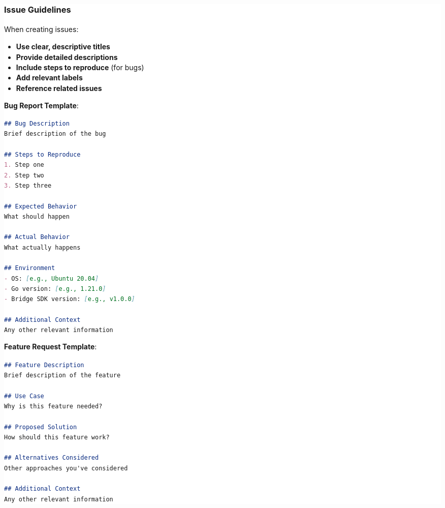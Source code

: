 ### Issue Guidelines

When creating issues:

- **Use clear, descriptive titles**
- **Provide detailed descriptions**
- **Include steps to reproduce** (for bugs)
- **Add relevant labels**
- **Reference related issues**

**Bug Report Template**:
```markdown
## Bug Description
Brief description of the bug

## Steps to Reproduce
1. Step one
2. Step two
3. Step three

## Expected Behavior
What should happen

## Actual Behavior
What actually happens

## Environment
- OS: [e.g., Ubuntu 20.04]
- Go version: [e.g., 1.21.0]
- Bridge SDK version: [e.g., v1.0.0]

## Additional Context
Any other relevant information
```

**Feature Request Template**:
```markdown
## Feature Description
Brief description of the feature

## Use Case
Why is this feature needed?

## Proposed Solution
How should this feature work?

## Alternatives Considered
Other approaches you've considered

## Additional Context
Any other relevant information
```
